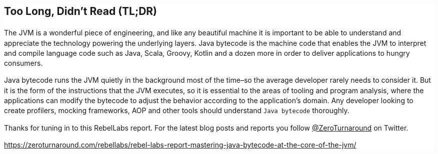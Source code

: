 ## Too Long, Didn’t Read (TL;DR)

The JVM is a wonderful piece of engineering, and like any beautiful machine it is important to be able to understand and appreciate the technology powering the underlying layers. Java bytecode is the machine code that enables the JVM to interpret and compile language code such as Java, Scala, Groovy, Kotlin and a dozen more in order to deliver applications to hungry consumers.

Java bytecode runs the JVM quietly in the background most of the time–so the average developer rarely needs to consider it. But it is the form of the instructions that the JVM executes, so it is essential to the areas of tooling and program analysis, where the applications can modify the bytecode to adjust the behavior according to the application’s domain. Any developer looking to create profilers, mocking frameworks, AOP and other tools should understand `Java bytecode` thoroughly.

Thanks for tuning in to this RebelLabs report. For the latest blog posts and reports you follow [@ZeroTurnaround](http://twitter.com/ZeroTurnaround) on Twitter.













<https://zeroturnaround.com/rebellabs/rebel-labs-report-mastering-java-bytecode-at-the-core-of-the-jvm/>
